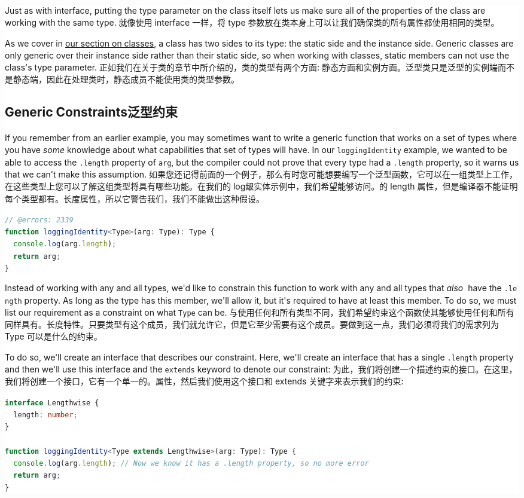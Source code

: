 Just as with interface, putting the type parameter on the class itself lets us make sure all of the properties of the class are working with the same type.
就像使用 interface 一样，将 type 参数放在类本身上可以让我们确保类的所有属性都使用相同的类型。



As we cover in [our section on classes](/docs/handbook/2/classes.html), a class has two sides to its type: the static side and the instance side.
Generic classes are only generic over their instance side rather than their static side, so when working with classes, static members can not use the class's type parameter.
正如我们在关于类的章节中所介绍的，类的类型有两个方面: 静态方面和实例方面。泛型类只是泛型的实例端而不是静态端，因此在处理类时，静态成员不能使用类的类型参数。



## Generic Constraints泛型约束

If you remember from an earlier example, you may sometimes want to write a generic function that works on a set of types where you have _some_ knowledge about what capabilities that set of types will have.
In our `loggingIdentity` example, we wanted to be able to access the `.length` property of `arg`, but the compiler could not prove that every type had a `.length` property, so it warns us that we can't make this assumption.
如果您还记得前面的一个例子，那么有时您可能想要编写一个泛型函数，它可以在一组类型上工作，在这些类型上您可以了解这组类型将具有哪些功能。在我们的 log龈实体示例中，我们希望能够访问。的 length 属性，但是编译器不能证明每个类型都有。长度属性，所以它警告我们，我们不能做出这种假设。



```ts twoslash
// @errors: 2339
function loggingIdentity<Type>(arg: Type): Type {
  console.log(arg.length);
  return arg;
}
```

Instead of working with any and all types, we'd like to constrain this function to work with any and all types that *also*  have the `.length` property.
As long as the type has this member, we'll allow it, but it's required to have at least this member.
To do so, we must list our requirement as a constraint on what `Type` can be.
与使用任何和所有类型不同，我们希望约束这个函数使其能够使用任何和所有同样具有。长度特性。只要类型有这个成员，我们就允许它，但是它至少需要有这个成员。要做到这一点，我们必须将我们的需求列为 Type 可以是什么的约束。



To do so, we'll create an interface that describes our constraint.
Here, we'll create an interface that has a single `.length` property and then we'll use this interface and the `extends` keyword to denote our constraint:
为此，我们将创建一个描述约束的接口。在这里，我们将创建一个接口，它有一个单一的。属性，然后我们使用这个接口和 extends 关键字来表示我们的约束:



```ts twoslash
interface Lengthwise {
  length: number;
}

function loggingIdentity<Type extends Lengthwise>(arg: Type): Type {
  console.log(arg.length); // Now we know it has a .length property, so no more error
  return arg;
}
```
